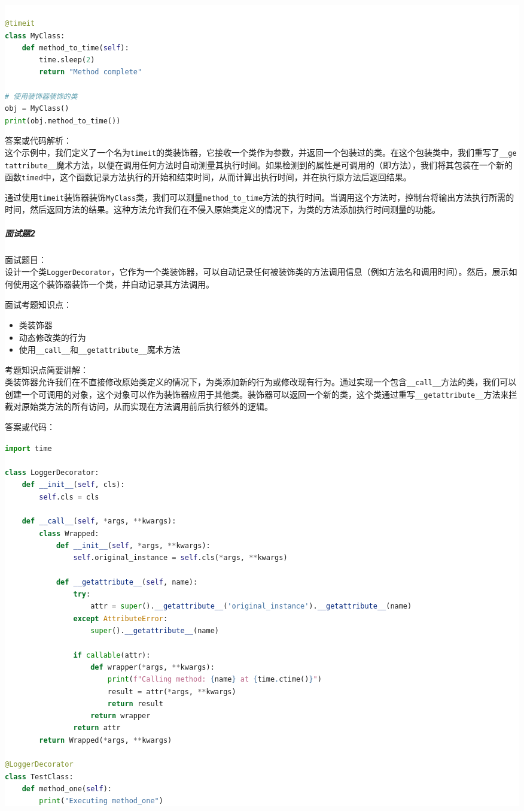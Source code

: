 ```python

@timeit
class MyClass:
    def method_to_time(self):
        time.sleep(2)
        return "Method complete"

# 使用装饰器装饰的类
obj = MyClass()
print(obj.method_to_time())
```

答案或代码解析：  
这个示例中，我们定义了一个名为`timeit`的类装饰器，它接收一个类作为参数，并返回一个包装过的类。在这个包装类中，我们重写了`__getattribute__`魔术方法，以便在调用任何方法时自动测量其执行时间。如果检测到的属性是可调用的（即方法），我们将其包装在一个新的函数`timed`中，这个函数记录方法执行的开始和结束时间，从而计算出执行时间，并在执行原方法后返回结果。

通过使用`timeit`装饰器装饰`MyClass`类，我们可以测量`method_to_time`方法的执行时间。当调用这个方法时，控制台将输出方法执行所需的时间，然后返回方法的结果。这种方法允许我们在不侵入原始类定义的情况下，为类的方法添加执行时间测量的功能。

##### 面试题2 

面试题目：  
设计一个类`LoggerDecorator`，它作为一个类装饰器，可以自动记录任何被装饰类的方法调用信息（例如方法名和调用时间）。然后，展示如何使用这个装饰器装饰一个类，并自动记录其方法调用。

面试考题知识点：

 *  类装饰器
 *  动态修改类的行为
 *  使用`__call__`和`__getattribute__`魔术方法

考题知识点简要讲解：  
类装饰器允许我们在不直接修改原始类定义的情况下，为类添加新的行为或修改现有行为。通过实现一个包含`__call__`方法的类，我们可以创建一个可调用的对象，这个对象可以作为装饰器应用于其他类。装饰器可以返回一个新的类，这个类通过重写`__getattribute__`方法来拦截对原始类方法的所有访问，从而实现在方法调用前后执行额外的逻辑。

答案或代码：

```python
import time

class LoggerDecorator:
    def __init__(self, cls):
        self.cls = cls

    def __call__(self, *args, **kwargs):
        class Wrapped:
            def __init__(self, *args, **kwargs):
                self.original_instance = self.cls(*args, **kwargs)

            def __getattribute__(self, name):
                try:
                    attr = super().__getattribute__('original_instance').__getattribute__(name)
                except AttributeError:
                    super().__getattribute__(name)

                if callable(attr):
                    def wrapper(*args, **kwargs):
                        print(f"Calling method: {name} at {time.ctime()}")
                        result = attr(*args, **kwargs)
                        return result
                    return wrapper
                return attr
        return Wrapped(*args, **kwargs)

@LoggerDecorator
class TestClass:
    def method_one(self):
        print("Executing method_one")
```